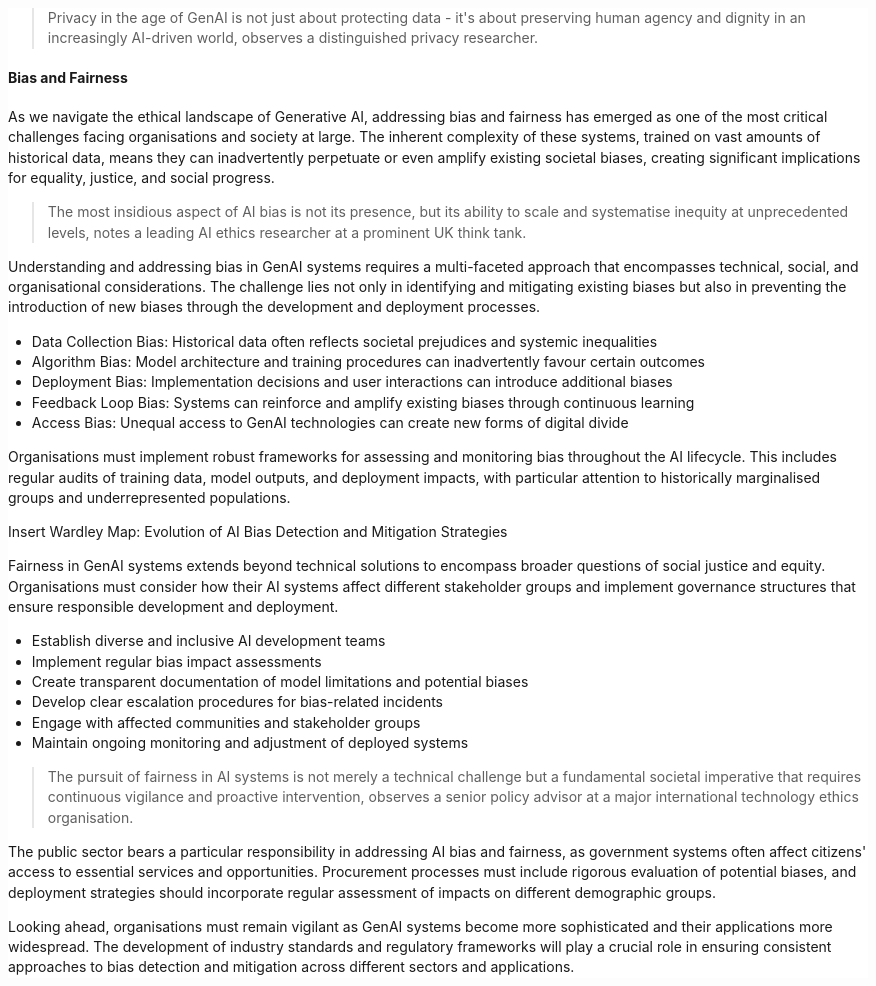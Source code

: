 > Privacy in the age of GenAI is not just about protecting data - it's about preserving human agency and dignity in an increasingly AI-driven world, observes a distinguished privacy researcher.



#### <a id="bias-and-fairness"></a>Bias and Fairness

As we navigate the ethical landscape of Generative AI, addressing bias and fairness has emerged as one of the most critical challenges facing organisations and society at large. The inherent complexity of these systems, trained on vast amounts of historical data, means they can inadvertently perpetuate or even amplify existing societal biases, creating significant implications for equality, justice, and social progress.

> The most insidious aspect of AI bias is not its presence, but its ability to scale and systematise inequity at unprecedented levels, notes a leading AI ethics researcher at a prominent UK think tank.

Understanding and addressing bias in GenAI systems requires a multi-faceted approach that encompasses technical, social, and organisational considerations. The challenge lies not only in identifying and mitigating existing biases but also in preventing the introduction of new biases through the development and deployment processes.

- Data Collection Bias: Historical data often reflects societal prejudices and systemic inequalities
- Algorithm Bias: Model architecture and training procedures can inadvertently favour certain outcomes
- Deployment Bias: Implementation decisions and user interactions can introduce additional biases
- Feedback Loop Bias: Systems can reinforce and amplify existing biases through continuous learning
- Access Bias: Unequal access to GenAI technologies can create new forms of digital divide

Organisations must implement robust frameworks for assessing and monitoring bias throughout the AI lifecycle. This includes regular audits of training data, model outputs, and deployment impacts, with particular attention to historically marginalised groups and underrepresented populations.

Insert Wardley Map: Evolution of AI Bias Detection and Mitigation Strategies

Fairness in GenAI systems extends beyond technical solutions to encompass broader questions of social justice and equity. Organisations must consider how their AI systems affect different stakeholder groups and implement governance structures that ensure responsible development and deployment.

- Establish diverse and inclusive AI development teams
- Implement regular bias impact assessments
- Create transparent documentation of model limitations and potential biases
- Develop clear escalation procedures for bias-related incidents
- Engage with affected communities and stakeholder groups
- Maintain ongoing monitoring and adjustment of deployed systems

> The pursuit of fairness in AI systems is not merely a technical challenge but a fundamental societal imperative that requires continuous vigilance and proactive intervention, observes a senior policy advisor at a major international technology ethics organisation.

The public sector bears a particular responsibility in addressing AI bias and fairness, as government systems often affect citizens' access to essential services and opportunities. Procurement processes must include rigorous evaluation of potential biases, and deployment strategies should incorporate regular assessment of impacts on different demographic groups.

Looking ahead, organisations must remain vigilant as GenAI systems become more sophisticated and their applications more widespread. The development of industry standards and regulatory frameworks will play a crucial role in ensuring consistent approaches to bias detection and mitigation across different sectors and applications.

